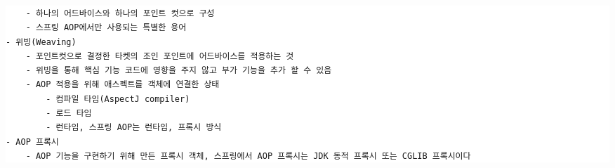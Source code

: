         - 하나의 어드바이스와 하나의 포인트 컷으로 구성
        - 스프링 AOP에서만 사용되는 특별한 용어
    - 위빙(Weaving)
        - 포인트컷으로 결정한 타켓의 조인 포인트에 어드바이스를 적용하는 것
        - 위빙을 통해 핵심 기능 코드에 영향을 주지 않고 부가 기능을 추가 할 수 있음
        - AOP 적용을 위해 애스펙트를 객체에 연결한 상태
            - 컴파일 타임(AspectJ compiler)
            - 로드 타임
            - 런타임, 스프링 AOP는 런타임, 프록시 방식
    - AOP 프록시
        - AOP 기능을 구현하기 위해 만든 프록시 객체, 스프링에서 AOP 프록시는 JDK 동적 프록시 또는 CGLIB 프록시이다

